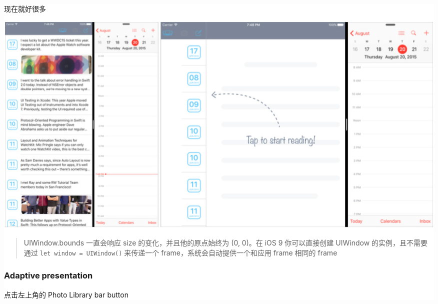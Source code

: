 现在就好很多

![ibt21](_resources/ibt21.jpg)

> UIWindow.bounds 一直会响应 size 的变化，并且他的原点始终为 (0, 0)。在 iOS 9 你可以直接创建 UIWindow 的实例，且不需要通过 `let window = UIWindow()` 来传递一个 frame，系统会自动提供一个和应用 frame 相同的 frame

### Adaptive presentation

点击左上角的 Photo Library bar button
